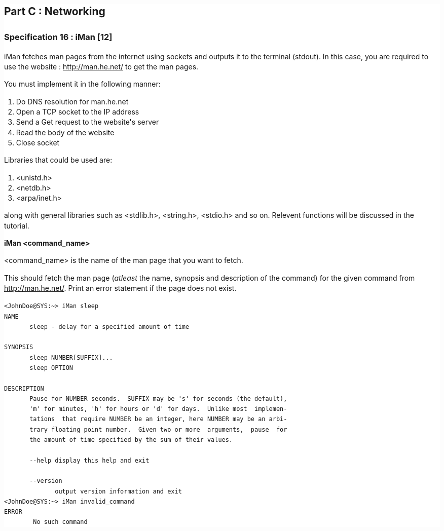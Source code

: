 ## Part C : Networking

### Specification 16 : iMan [12]

iMan fetches man pages from the internet using sockets and outputs it to the terminal (stdout). In this case, you are required to use the website : http://man.he.net/ to get the man pages.

You must implement it in the following manner:

1. Do DNS resolution for man.he.net
2. Open a TCP socket to the IP address
3. Send a Get request to the website's server
4. Read the body of the website
5. Close socket

Libraries that could be used are:

1. \<unistd.h\>
2. \<netdb.h\>
3. \<arpa/inet.h\>

along with general libraries such as \<stdlib.h\>, \<string.h\>, \<stdio.h\> and so on. Relevent functions will be discussed in the tutorial.

**iMan \<command_name\>**

\<command_name\> is the name of the man page that you want to fetch.

This should fetch the man page (_atleast_ the name, synopsis and description of the command) for the given command from http://man.he.net/. Print an error statement if the page does not exist.

```
<JohnDoe@SYS:~> iMan sleep
NAME
       sleep - delay for a specified amount of time

SYNOPSIS
       sleep NUMBER[SUFFIX]...
       sleep OPTION

DESCRIPTION
       Pause for NUMBER seconds.  SUFFIX may be 's' for seconds (the default),
       'm' for minutes, 'h' for hours or 'd' for days.  Unlike most  implemen-
       tations  that require NUMBER be an integer, here NUMBER may be an arbi-
       trary floating point number.  Given two or more  arguments,  pause  for
       the amount of time specified by the sum of their values.

       --help display this help and exit

       --version
              output version information and exit
<JohnDoe@SYS:~> iMan invalid_command
ERROR
        No such command
```

